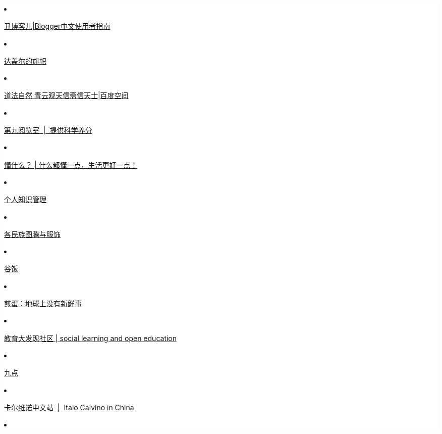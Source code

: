</li>
<li>
<p>
<a href="http://www.choublogger.com/" target="_blank">丑博客儿|Blogger中文使用者指南</a>
</p>
</li>
<li>
<p>
<a href="http://www.dagaier.com/" target="_blank">达盖尔的旗帜</a>
</p>
</li>
<li>
<p>
<a href="http://hi.baidu.com/%C8%D5%D4%C2%B2%F5/home" target="_blank">道法自然 青云观天信斋信天士|百度空间</a>
</p>
</li>
<li>
<p>
<a href="http://9yls.net/" target="_blank">第九阅览室 &nbsp;| &nbsp;提供科学养分</a>
</p>
</li>
<li>
<p>
<a href="http://dongsm.sinaapp.com/" target="_blank">懂什么？ | 什么都懂一点，生活更好一点！</a>
</p>
</li>
<li>
<p>
<a href="http://skm.zoomquiet.org/item20080116170558-frameset.html" target="_blank">个人知识管理</a>
</p>
</li>
<li>
<p>
<a href="http://photo.163.com/bmxm36/list/#m=1&aid=1395990&p=1" target="_blank">各民族图腾与服饰</a>
</p>
</li>
<li>
<p>
<a href="http://goofan.net/" target="_blank">谷饭</a>
</p>
</li>
<li>
<p>
<a href="http://jandan.net/" target="_blank">煎蛋：地球上没有新鲜事</a>
</p>
</li>
<li>
<p>
<a href="http://sociallearnlab.org/" target="_blank">教育大发现社区 | social learning and open education</a>
</p>
</li>
<li>
<p>
<a href="http://9.douban.com/" target="_blank">九点</a>
</p>
</li>
<li>
<p>
<a href="http://www.ruanyifeng.com/calvino/" target="_blank">卡尔维诺中文站 &nbsp;| &nbsp;Italo Calvino in China</a>
</p>
</li>
<li>